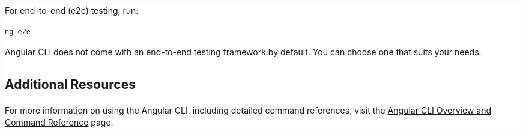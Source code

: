 For end-to-end (e2e) testing, run:

```bash
ng e2e
```

Angular CLI does not come with an end-to-end testing framework by default. You can choose one that suits your needs.

## Additional Resources

For more information on using the Angular CLI, including detailed command references, visit the [Angular CLI Overview and Command Reference](https://angular.dev/tools/cli) page.
